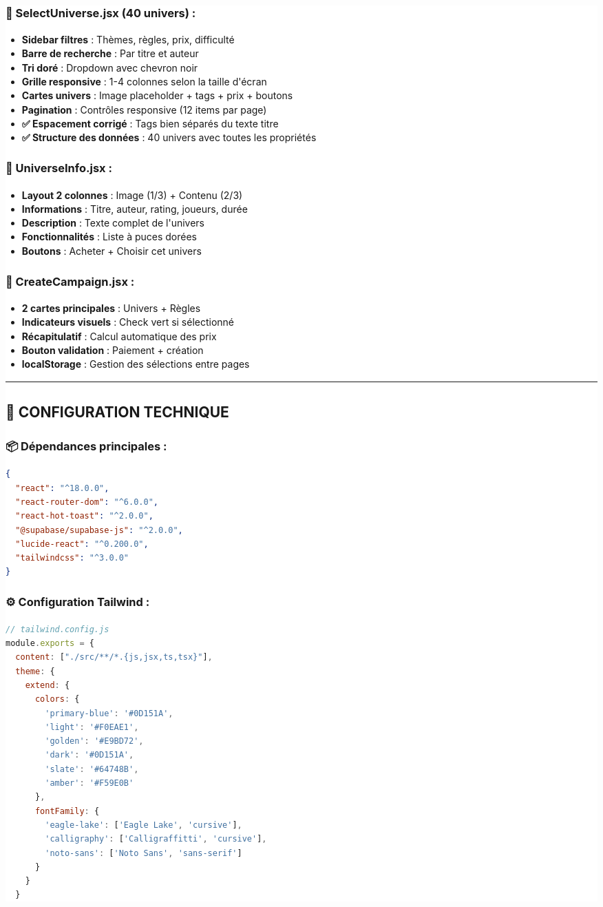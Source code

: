 ### **📄 SelectUniverse.jsx (40 univers) :**
- **Sidebar filtres** : Thèmes, règles, prix, difficulté
- **Barre de recherche** : Par titre et auteur
- **Tri doré** : Dropdown avec chevron noir
- **Grille responsive** : 1-4 colonnes selon la taille d'écran
- **Cartes univers** : Image placeholder + tags + prix + boutons
- **Pagination** : Contrôles responsive (12 items par page)
- **✅ Espacement corrigé** : Tags bien séparés du texte titre
- **✅ Structure des données** : 40 univers avec toutes les propriétés

### **📄 UniverseInfo.jsx :**
- **Layout 2 colonnes** : Image (1/3) + Contenu (2/3)
- **Informations** : Titre, auteur, rating, joueurs, durée
- **Description** : Texte complet de l'univers
- **Fonctionnalités** : Liste à puces dorées
- **Boutons** : Acheter + Choisir cet univers

### **📄 CreateCampaign.jsx :**
- **2 cartes principales** : Univers + Règles
- **Indicateurs visuels** : Check vert si sélectionné
- **Récapitulatif** : Calcul automatique des prix
- **Bouton validation** : Paiement + création
- **localStorage** : Gestion des sélections entre pages

---

## 🔧 CONFIGURATION TECHNIQUE

### **📦 Dépendances principales :**
```json
{
  "react": "^18.0.0",
  "react-router-dom": "^6.0.0",
  "react-hot-toast": "^2.0.0",
  "@supabase/supabase-js": "^2.0.0",
  "lucide-react": "^0.200.0",
  "tailwindcss": "^3.0.0"
}
```

### **⚙️ Configuration Tailwind :**
```javascript
// tailwind.config.js
module.exports = {
  content: ["./src/**/*.{js,jsx,ts,tsx}"],
  theme: {
    extend: {
      colors: {
        'primary-blue': '#0D151A',
        'light': '#F0EAE1',
        'golden': '#E9BD72',
        'dark': '#0D151A',
        'slate': '#64748B',
        'amber': '#F59E0B'
      },
      fontFamily: {
        'eagle-lake': ['Eagle Lake', 'cursive'],
        'calligraphy': ['Calligraffitti', 'cursive'],
        'noto-sans': ['Noto Sans', 'sans-serif']
      }
    }
  }
```